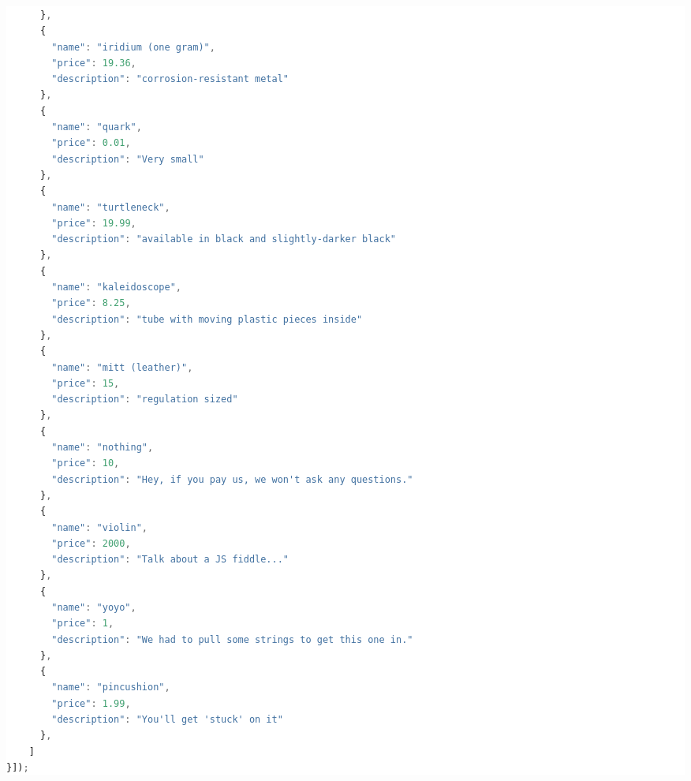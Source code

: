 ```js
      },
      {
        "name": "iridium (one gram)",
        "price": 19.36,
        "description": "corrosion-resistant metal"
      },
      {
        "name": "quark",
        "price": 0.01,
        "description": "Very small"
      },
      {
        "name": "turtleneck",
        "price": 19.99,
        "description": "available in black and slightly-darker black"
      },
      {
        "name": "kaleidoscope",
        "price": 8.25,
        "description": "tube with moving plastic pieces inside"
      },
      {
        "name": "mitt (leather)",
        "price": 15,
        "description": "regulation sized"
      },
      {
        "name": "nothing",
        "price": 10,
        "description": "Hey, if you pay us, we won't ask any questions."
      },
      {
        "name": "violin",
        "price": 2000,
        "description": "Talk about a JS fiddle..."
      },
      {
        "name": "yoyo",
        "price": 1,
        "description": "We had to pull some strings to get this one in."
      },
      {
        "name": "pincushion",
        "price": 1.99,
        "description": "You'll get 'stuck' on it"
      },
    ]
}]);

```
